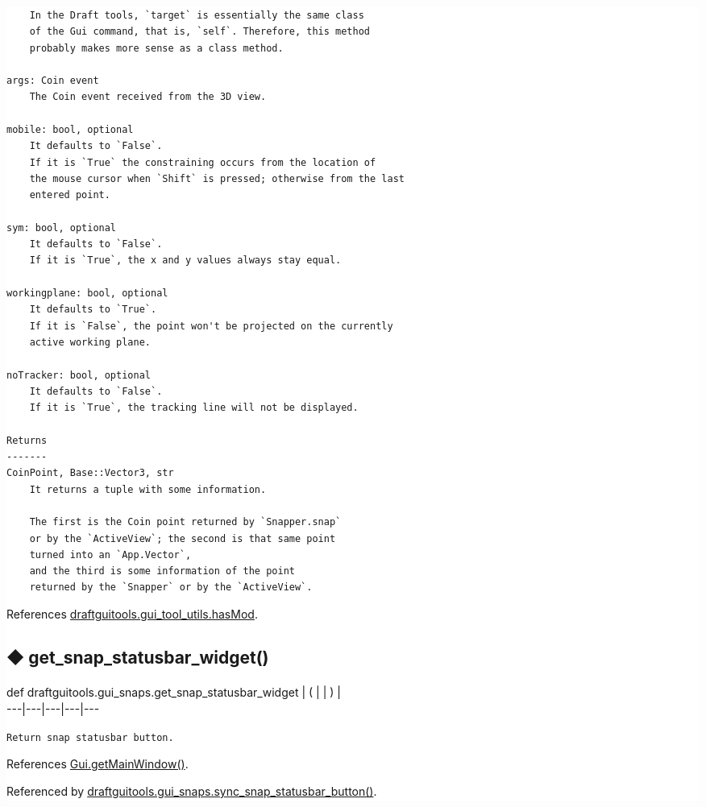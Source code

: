         In the Draft tools, `target` is essentially the same class
        of the Gui command, that is, `self`. Therefore, this method
        probably makes more sense as a class method.
    
    args: Coin event
        The Coin event received from the 3D view.
    
    mobile: bool, optional
        It defaults to `False`.
        If it is `True` the constraining occurs from the location of
        the mouse cursor when `Shift` is pressed; otherwise from the last
        entered point.
    
    sym: bool, optional
        It defaults to `False`.
        If it is `True`, the x and y values always stay equal.
    
    workingplane: bool, optional
        It defaults to `True`.
        If it is `False`, the point won't be projected on the currently
        active working plane.
    
    noTracker: bool, optional
        It defaults to `False`.
        If it is `True`, the tracking line will not be displayed.
    
    Returns
    -------
    CoinPoint, Base::Vector3, str
        It returns a tuple with some information.
    
        The first is the Coin point returned by `Snapper.snap`
        or by the `ActiveView`; the second is that same point
        turned into an `App.Vector`,
        and the third is some information of the point
        returned by the `Snapper` or by the `ActiveView`.
    

References
[draftguitools.gui_tool_utils.hasMod](../../db/d6d/group__draftguitools.html#ga4b81af1339d106f9a6aec085d7e85652).

## ◆ get_snap_statusbar_widget()

def draftguitools.gui_snaps.get_snap_statusbar_widget  | ( | | ) |   
---|---|---|---|---  
      
    
    Return snap statusbar button.

References
[Gui.getMainWindow()](../../d9/dad/namespaceGui.html#ad7c580188be626079e659ab6514fcd92).

Referenced by
[draftguitools.gui_snaps.sync_snap_statusbar_button()](../../db/d6d/group__draftguitools.html#gafb36954ec092c9c7d4f6f039e7494485).
